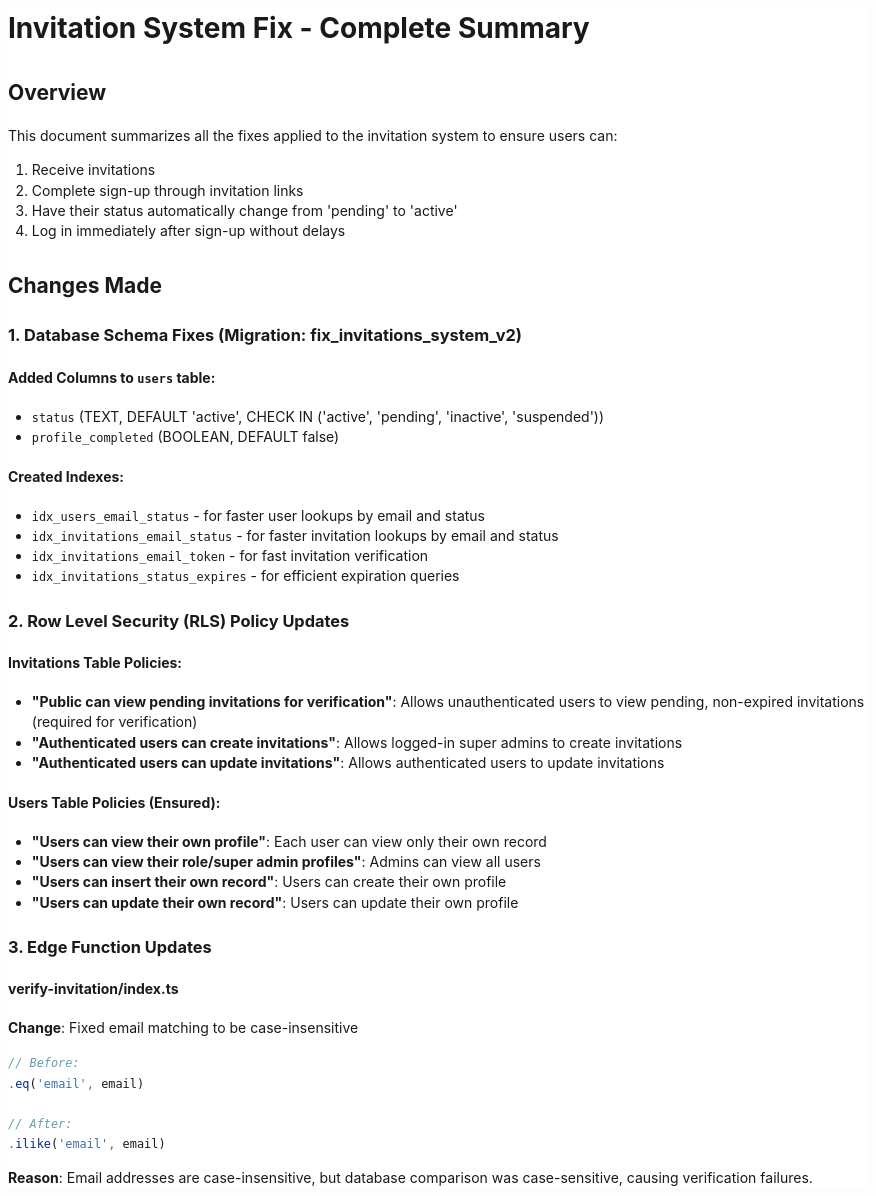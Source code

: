 # Invitation System Fix - Complete Summary

## Overview
This document summarizes all the fixes applied to the invitation system to ensure users can:
1. Receive invitations
2. Complete sign-up through invitation links
3. Have their status automatically change from 'pending' to 'active'
4. Log in immediately after sign-up without delays

## Changes Made

### 1. Database Schema Fixes (Migration: fix_invitations_system_v2)

#### Added Columns to `users` table:
- `status` (TEXT, DEFAULT 'active', CHECK IN ('active', 'pending', 'inactive', 'suspended'))
- `profile_completed` (BOOLEAN, DEFAULT false)

#### Created Indexes:
- `idx_users_email_status` - for faster user lookups by email and status
- `idx_invitations_email_status` - for faster invitation lookups by email and status
- `idx_invitations_email_token` - for fast invitation verification
- `idx_invitations_status_expires` - for efficient expiration queries

### 2. Row Level Security (RLS) Policy Updates

#### Invitations Table Policies:
- **"Public can view pending invitations for verification"**: Allows unauthenticated users to view pending, non-expired invitations (required for verification)
- **"Authenticated users can create invitations"**: Allows logged-in super admins to create invitations
- **"Authenticated users can update invitations"**: Allows authenticated users to update invitations

#### Users Table Policies (Ensured):
- **"Users can view their own profile"**: Each user can view only their own record
- **"Users can view their role/super admin profiles"**: Admins can view all users
- **"Users can insert their own record"**: Users can create their own profile
- **"Users can update their own record"**: Users can update their own profile

### 3. Edge Function Updates

#### verify-invitation/index.ts
**Change**: Fixed email matching to be case-insensitive
```typescript
// Before:
.eq('email', email)

// After:
.ilike('email', email)
```
**Reason**: Email addresses are case-insensitive, but database comparison was case-sensitive, causing verification failures.
